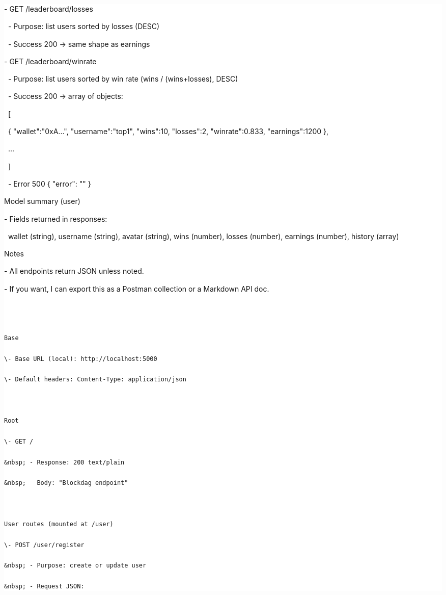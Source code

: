 
\- GET /leaderboard/losses

&nbsp; - Purpose: list users sorted by losses (DESC)

&nbsp; - Success 200 -> same shape as earnings



\- GET /leaderboard/winrate

&nbsp; - Purpose: list users sorted by win rate (wins / (wins+losses), DESC)

&nbsp; - Success 200 -> array of objects:

&nbsp;   \[

&nbsp;     { "wallet":"0xA...", "username":"top1", "wins":10, "losses":2, "winrate":0.833, "earnings":1200 },

&nbsp;     ...

&nbsp;   ]

&nbsp; - Error 500 { "error": "<error message>" }



Model summary (user)

\- Fields returned in responses:

&nbsp; wallet (string), username (string), avatar (string), wins (number), losses (number), earnings (number), history (array)



Notes

\- All endpoints return JSON unless noted.

\- If you want, I can export this as a Postman collection or a Markdown API doc.



```// filepath: c:\\Users\\Hp\\OneDrive\\Documents\\BlockDAG\\test.txt



Base

\- Base URL (local): http://localhost:5000

\- Default headers: Content-Type: application/json



Root

\- GET /

&nbsp; - Response: 200 text/plain

&nbsp;   Body: "Blockdag endpoint"



User routes (mounted at /user)

\- POST /user/register

&nbsp; - Purpose: create or update user

&nbsp; - Request JSON:

```